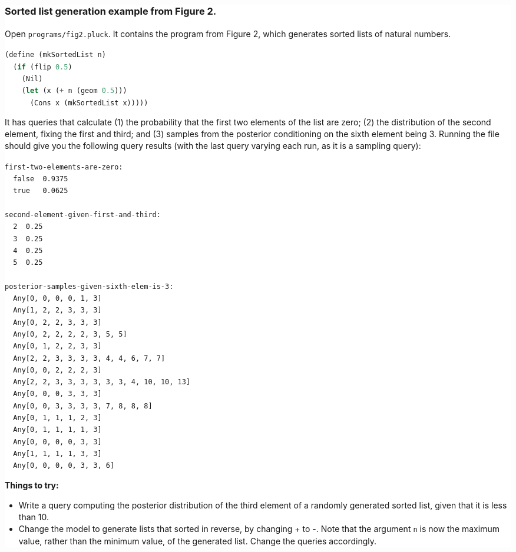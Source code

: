 ### Sorted list generation example from Figure 2.

Open `programs/fig2.pluck`. It contains the program from Figure 2, which generates sorted lists of natural numbers. 

```scheme
(define (mkSortedList n)
  (if (flip 0.5)
    (Nil)
    (let (x (+ n (geom 0.5)))
      (Cons x (mkSortedList x)))))
```

It has queries that calculate (1) the probability that the first two elements of the list are zero; (2) the distribution of the second element, fixing the first and third; and (3) samples from the posterior conditioning on the sixth element being 3. Running the file should give you the following query results (with the last query varying each run, as it is a sampling query):
```
first-two-elements-are-zero:
  false  0.9375
  true   0.0625

second-element-given-first-and-third:
  2  0.25
  3  0.25
  4  0.25
  5  0.25

posterior-samples-given-sixth-elem-is-3:
  Any[0, 0, 0, 0, 1, 3]
  Any[1, 2, 2, 3, 3, 3]
  Any[0, 2, 2, 3, 3, 3]
  Any[0, 2, 2, 2, 2, 3, 5, 5]
  Any[0, 1, 2, 2, 3, 3]
  Any[2, 2, 3, 3, 3, 3, 4, 4, 6, 7, 7]
  Any[0, 0, 2, 2, 2, 3]
  Any[2, 2, 3, 3, 3, 3, 3, 3, 4, 10, 10, 13]
  Any[0, 0, 0, 3, 3, 3]
  Any[0, 0, 3, 3, 3, 3, 7, 8, 8, 8]
  Any[0, 1, 1, 1, 2, 3]
  Any[0, 1, 1, 1, 1, 3]
  Any[0, 0, 0, 0, 3, 3]
  Any[1, 1, 1, 1, 3, 3]
  Any[0, 0, 0, 0, 3, 3, 6]
```

**Things to try:**
- Write a query computing the posterior distribution of the third element of a randomly generated sorted list, given that it is less than 10.
- Change the model to generate lists that sorted in reverse, by changing + to -. Note that the argument `n` is now the maximum value, rather than the minimum value, of the generated list. Change the queries accordingly.
